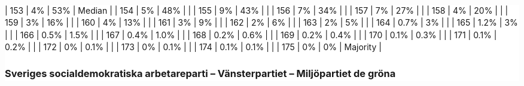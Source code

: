 | 153 | 4% | 53% | Median |
| 154 | 5% | 48% |  |
| 155 | 9% | 43% |  |
| 156 | 7% | 34% |  |
| 157 | 7% | 27% |  |
| 158 | 4% | 20% |  |
| 159 | 3% | 16% |  |
| 160 | 4% | 13% |  |
| 161 | 3% | 9% |  |
| 162 | 2% | 6% |  |
| 163 | 2% | 5% |  |
| 164 | 0.7% | 3% |  |
| 165 | 1.2% | 3% |  |
| 166 | 0.5% | 1.5% |  |
| 167 | 0.4% | 1.0% |  |
| 168 | 0.2% | 0.6% |  |
| 169 | 0.2% | 0.4% |  |
| 170 | 0.1% | 0.3% |  |
| 171 | 0.1% | 0.2% |  |
| 172 | 0% | 0.1% |  |
| 173 | 0% | 0.1% |  |
| 174 | 0.1% | 0.1% |  |
| 175 | 0% | 0% | Majority |

### Sveriges socialdemokratiska arbetareparti – Vänsterpartiet – Miljöpartiet de gröna

